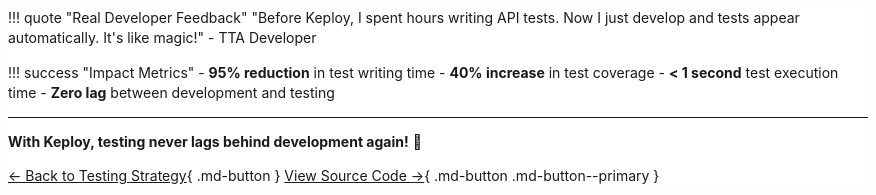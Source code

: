 !!! quote "Real Developer Feedback"
    "Before Keploy, I spent hours writing API tests. Now I just develop and tests appear automatically. It's like magic!" - TTA Developer

!!! success "Impact Metrics"
    - **95% reduction** in test writing time
    - **40% increase** in test coverage
    - **< 1 second** test execution time
    - **Zero lag** between development and testing

---

**With Keploy, testing never lags behind development again!** 🚀

[← Back to Testing Strategy](testing.md){ .md-button }
[View Source Code →](https://github.com/theinterneti/TTA){ .md-button .md-button--primary }
